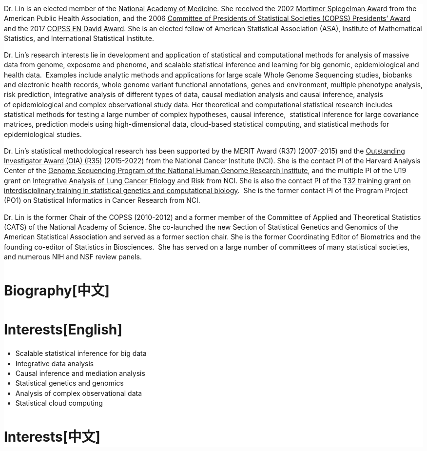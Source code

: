 Dr. Lin is an elected member of the [National Academy of Medicine](https://nam.edu/). She received the 2002 [Mortimer Spiegelman Award](https://www.apha.org/apha-communities/member-sections/applied-public-health-statistics/who-we-are/awards) from the American Public Health Association, and the 2006 [Committee of Presidents of Statistical Societies (COPSS) Presidents’ Award](https://community.amstat.org/copss/awards/presidents#AboutPresidents) and the 2017 [COPSS FN David Award](https://community.amstat.org/copss/awards/fn-david). She is an elected fellow of American Statistical Association (ASA), Institute of Mathematical Statistics, and International Statistical Institute.

Dr. Lin’s research interests lie in development and application of statistical and computational methods for analysis of massive data from genome, exposome and phenome, and scalable statistical inference and learning for big genomic, epidemiological and health data.  Examples include analytic methods and applications for large scale Whole Genome Sequencing studies, biobanks and electronic health records, whole genome variant functional annotations, genes and environment, multiple phenotype analysis, risk prediction, integrative analysis of different types of data, causal mediation analysis and causal inference, analysis of epidemiological and complex observational study data. Her theoretical and computational statistical research includes statistical methods for testing a large number of complex hypotheses, causal inference,  statistical inference for large covariance matrices, prediction models using high-dimensional data, cloud-based statistical computing, and statistical methods for epidemiological studies.

Dr. Lin’s statistical methodological research has been supported by the MERIT Award (R37) (2007-2015) and the [Outstanding Investigator Award (OIA) (R35)](https://www.cancer.gov/grants-training/grants-funding/funding-opportunities/oia) (2015-2022) from the National Cancer Institute (NCI). She is the contact PI of the Harvard Analysis Center of the [Genome Sequencing Program of the National Human Genome Research Institute](https://www.genome.gov/Funded-Programs-Projects/NHGRI-Genome-Sequencing-Program), and the multiple PI of the U19 grant on [Integrative Analysis of Lung Cancer Etiology and Risk](https://integralu19.org/) from NCI. She is also the contact PI of the [T32 training grant on interdisciplinary training in statistical genetics and computational biology](https://sites.sph.harvard.edu/genomics-training-grant/).  She is the former contact PI of the Program Project (PO1) on Statistical Informatics in Cancer Research from NCI.

Dr. Lin is the former Chair of the COPSS (2010-2012) and a former member of the Committee of Applied and Theoretical Statistics (CATS) of the National Academy of Science. She co-launched the new Section of Statistical Genetics and Genomics of the American Statistical Association and served as a former section chair. She is the former Coordinating Editor of Biometrics and the founding co-editor of Statistics in Biosciences.  She has served on a large number of committees of many statistical societies, and numerous NIH and NSF review panels.

# Biography[中文]

# Interests[English]

- Scalable statistical inference for big data
- Integrative data analysis
- Causal inference and mediation analysis
- Statistical genetics and genomics
- Analysis of complex observational data
- Statistical cloud computing

# Interests[中文]
